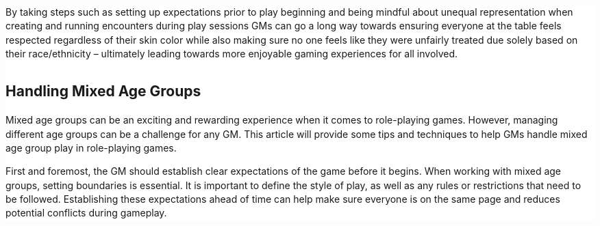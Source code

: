 By taking steps such as setting up expectations prior to play beginning and being mindful about unequal representation when creating and running encounters during play sessions GMs can go a long way towards ensuring everyone at the table feels respected regardless of their skin color while also making sure no one feels like they were unfairly treated due solely based on their race/ethnicity – ultimately leading towards more enjoyable gaming experiences for all involved.

## Handling Mixed Age Groups

Mixed age groups can be an exciting and rewarding experience when it comes to role-playing games. However, managing different age groups can be a challenge for any GM. This article will provide some tips and techniques to help GMs handle mixed age group play in role-playing games.

First and foremost, the GM should establish clear expectations of the game before it begins. When working with mixed age groups, setting boundaries is essential. It is important to define the style of play, as well as any rules or restrictions that need to be followed. Establishing these expectations ahead of time can help make sure everyone is on the same page and reduces potential conflicts during gameplay.

